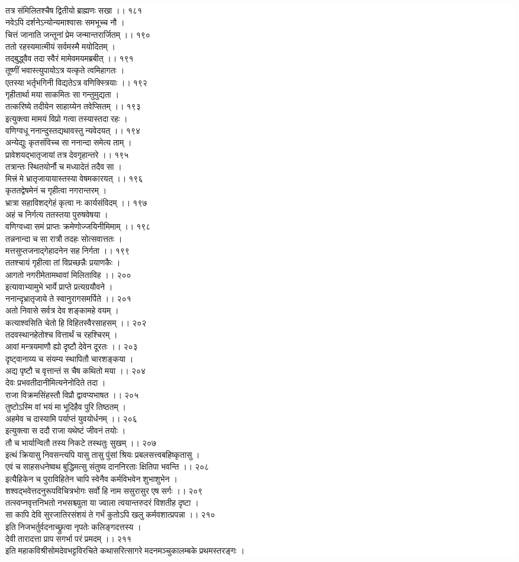 तत्र संमिलितश्चैष द्वितीयो ब्राह्मणः सखा ।। १८१  
नवेऽपि दर्शनेऽन्योन्यमाश्वासः समभूच्च नौ ।  
चित्तं जानाति जन्तूनां प्रेम जन्मान्तरार्जितम् ।। १९०  
ततो रहस्यमात्मीयं सर्वमस्मै मयोदितम् ।  
तद्बुद्ध्वैव तदा स्वैरं मामेवमयमब्रबीत् ।। १९१  
तूष्णीं भवास्त्युपायोऽत्र यत्कृते त्वमिहागतः ।  
एतस्या भर्तृभगिनी विद्यतेऽत्र वणिक्स्त्रियाः ।। १९२  
गृहीतार्था मया साकमितः सा गन्तुमुद्यता ।  
तत्करिष्ये तदीयेन साहाय्येन तवेप्सितम् ।। १९३  
इत्युक्त्वा मामयं विप्रो गत्वा तस्यास्तदा रहः ।  
वणिग्वधू ननान्दुस्तद्यथावस्तु न्यवेदयत् ।। १९४  
अन्येद्युः कृतसंविच्च सा ननान्दा समेत्य ताम् ।  
प्रावेशयद्भातृजायां तत्र देवगृहान्तरे ।। १९५  
तत्रान्तः स्थितयोर्नौ च मध्यादेतं तदैव सा ।  
मित्त्रं मे भ्रातृजायायास्तस्या वेषमकारयत् ।। १९६  
कृततद्वेषमेनं च गृहीत्वा नगरान्तरम् ।  
भ्रात्रा सहाविशद्गेहं कृत्वा नः कार्यसंविदम् ।। १९७  
अहं च निर्गत्य ततस्तया पुरुषवेषया ।  
वणिग्वध्वा समं प्राप्तः क्रमेणोज्जयिनीमिमाम् ।। १९८  
तन्ननान्दा च सा रात्रौ तदहः सोत्सवात्ततः ।  
मत्तसुप्तजनाद्गेहादनेन सह निर्गता ।। १९९  
ततश्चायं गृहीत्वा तां विप्रच्छन्नैः प्रयाणकैः ।  
आगतो नगरीमेतामथावां मिलिताविह ।। २००  
इत्यावाभ्यामुभे भार्ये प्राप्ते प्रत्यग्रयौवने ।  
ननान्दृभ्रातृजाये ते स्वानुरागसमर्पिते ।। २०१  
अतो निवासे सर्वत्र देव शङ्कामहे वयम् ।  
कत्याश्वसिति चेतो हि विहितस्वैरसाहसम् ।। २०२  
तदवस्थानहेतोश्च वित्तार्थं च रहश्चिरम् ।  
आवां मन्त्रयमाणौ ह्यो दृष्टौ देवेन दूरतः ।। २०३  
दृष्ट्वानाय्य च संयम्य स्थापितौ चारशङ्कया ।  
अद्य पृष्टौ च वृत्तान्तं स चैष कथितो मया ।। २०४  
देवः प्रभवतीदानीमित्यनेनोदिते तदा ।  
राजा विक्रमसिंहस्तौ विप्रौ द्वावप्यभाषत ।। २०५  
तुष्टोऽस्मि वां भयं मा भूदिहैव पुरि तिष्ठतम् ।  
अहमेव च दास्यामि पर्याप्तं युवयोर्धनम् ।। २०६  
इत्युक्त्वा स ददौ राजा यथेष्टं जीवनं तयोः ।  
तौ च भार्यान्वितौ तस्य निकटे तस्थतुः सुखम् ।। २०७  
इत्थं क्रियासु निवसन्त्यपि यासु तासु पुंसां श्रियः प्रबलसत्त्वबहिष्कृतासु ।  
एवं च साहसधनेष्वथ बुद्धिमत्सु संतुष्य दाननिरताः क्षितिपा भवन्ति ।। २०८  
इत्यैहिकेन च पुराविहितेन चापि स्वेनैव कर्मविभवेन शुभाशुभेन ।  
शश्वद्भवेत्तदनुरूपविचित्रभोगः सर्वो हि नाम ससुरासुर एष सर्गः ।। २०९  
तत्स्वप्नवृत्तनिभतो नभसश्च्युता या ज्वाला त्वयान्तरुदरं विशतीह दृष्टा ।  
सा कापि देवि सुरजातिरसंशयं ते गर्भं कुतोऽपि खलु कर्मवशात्प्रपन्ना ।। २१०  
इति निजभर्तुर्वदनाच्छ्रुत्वा नृपतेः कलिङ्गदत्तस्य ।  
देवी तारादत्ता प्राप सगर्भा परं प्रमदम् ।। २११  
इति महाकविश्रीसोमदेवभट्टविरचिते कथासरित्सागरे मदनमञ्चुकालम्बके प्रथमस्तरङ्गः ।